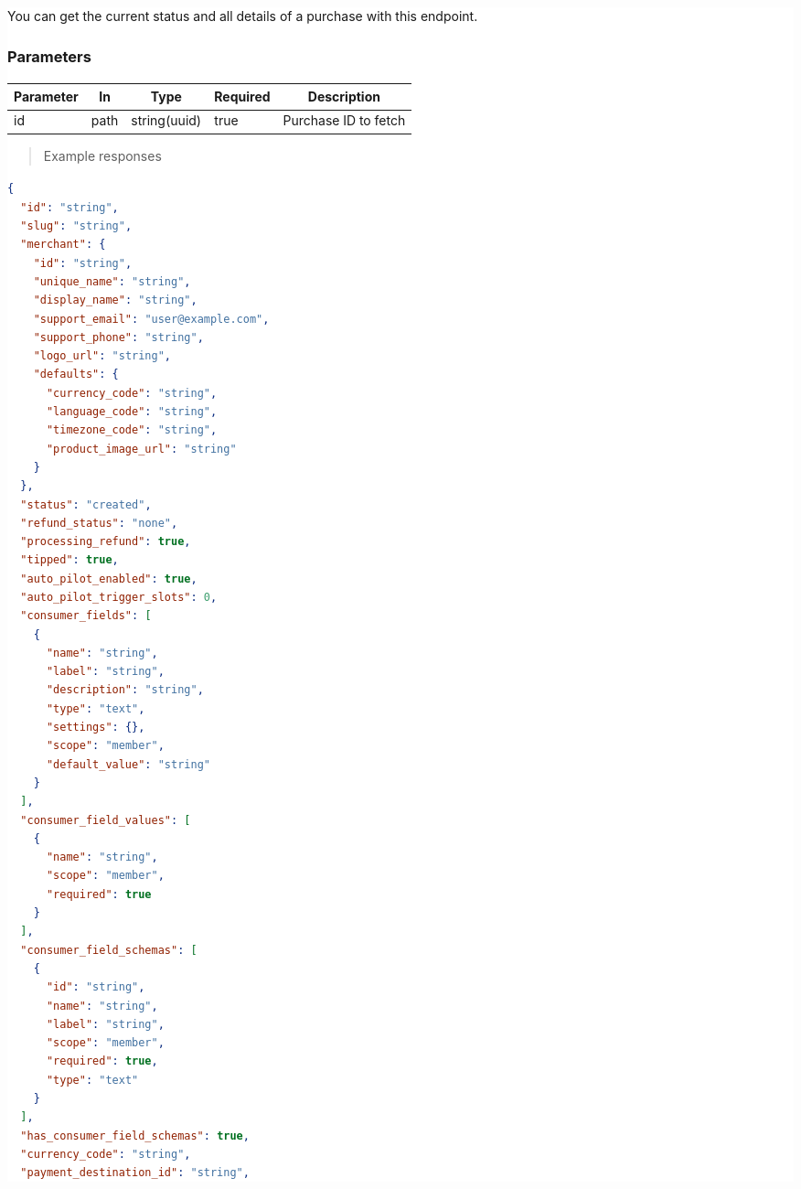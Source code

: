 You can get the current status and all details of a purchase with this endpoint.

<h3 id="RetrievePurchase-parameters">Parameters</h3>

Parameter|In|Type|Required|Description
---|---|---|---|---|
id|path|string(uuid)|true|Purchase ID to fetch


> Example responses

```json
{
  "id": "string",
  "slug": "string",
  "merchant": {
    "id": "string",
    "unique_name": "string",
    "display_name": "string",
    "support_email": "user@example.com",
    "support_phone": "string",
    "logo_url": "string",
    "defaults": {
      "currency_code": "string",
      "language_code": "string",
      "timezone_code": "string",
      "product_image_url": "string"
    }
  },
  "status": "created",
  "refund_status": "none",
  "processing_refund": true,
  "tipped": true,
  "auto_pilot_enabled": true,
  "auto_pilot_trigger_slots": 0,
  "consumer_fields": [
    {
      "name": "string",
      "label": "string",
      "description": "string",
      "type": "text",
      "settings": {},
      "scope": "member",
      "default_value": "string"
    }
  ],
  "consumer_field_values": [
    {
      "name": "string",
      "scope": "member",
      "required": true
    }
  ],
  "consumer_field_schemas": [
    {
      "id": "string",
      "name": "string",
      "label": "string",
      "scope": "member",
      "required": true,
      "type": "text"
    }
  ],
  "has_consumer_field_schemas": true,
  "currency_code": "string",
  "payment_destination_id": "string",
```